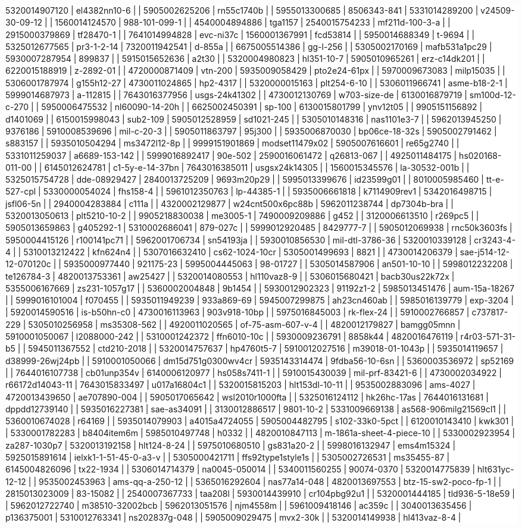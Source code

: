 5320014907120 | el4382nn10-6 |  | 5905002625206 | rn55c1740b |  | 5955013300685 | 8506343-841 | 
5331014289200 | v24509-30-09-12 |  | 1560014124570 | 988-101-099-1 |  | 4540004894886 | tga1157 | 
2540015754233 | mf211d-100-3-a |  | 2915000379869 | tf28470-1 |  | 7641014994828 | evc-ni37c | 
1560001367991 | fcd53814 |  | 5950014688349 | t-9694 |  | 5325012677565 | pr3-1-2-14 | 
7320011942541 | d-855a |  | 6675005514386 | gg-l-256 |  | 5305002170169 | mafb531a1pc29 | 
5930007287954 | 899837 |  | 5915015652636 | a2t30 |  | 5320004980823 | hl351-10-7 | 
5905010965261 | erz-c14dk201 |  | 6220015188919 | z-2892-01 |  | 4720000871409 | vtn-200 | 
5935009058429 | pto2e24-61px |  | 5970009673083 | milp15035 |  | 5306001787974 | g155h12-27 | 
4730011024865 | hp2-4317 |  | 5320000015163 | plt254-6-10 |  | 5306011966741 | asme-b18-2-1 | 
5999014687973 | a-112815 |  | 7643016377956 | usgs-24k41302 |  | 4730012130769 | w703-size-de | 
6130016879719 | sm100d-12-c-270 |  | 5950006475532 | nl60090-14-20h |  | 6625002450391 | sp-100 | 
6130015801799 | ynv12t05 |  | 9905151156892 | d1401069 |  | 6150015998043 | sub2-109 | 
5905012528959 | sd1021-245 |  | 5305010148316 | nas1101e3-7 |  | 5962013945250 | 9376186 | 
5910008539696 | mil-c-20-3 |  | 5905011863797 | 95j300 |  | 5935006870030 | bp06ce-18-32s | 
5905002791462 | s883157 |  | 5935010504294 | ms3472l12-8p |  | 9999151901869 | modset11479x02 | 
5905007616601 | re65g2740 |  | 5331011259037 | a6689-153-142 |  | 5999016892417 | 90e-502 | 
2590016061472 | q26813-067 |  | 4925011484175 | hs020168-011-00 |  | 6145012624781 | c1-5y-e-14-37bn | 
7643016385011 | usgsx24k14305 |  | 1560015345576 | la-30532-001b |  | 5325015754728 | dde-08929427 | 
2840013725209 | 9693m20p29 |  | 5995013399676 | id23599g01 |  | 8010005985460 | tt-e-527-cpl | 
5330000054024 | fhs158-4 |  | 5961012350763 | lp-44385-1 |  | 5935006661818 | k7114909rev1 | 
5342016498715 | jsfl06-5n |  | 2940004283884 | c111a |  | 4320002129877 | w24cnt500x6pc88b | 
5962011238744 | dp7304b-bra |  | 5320013050613 | plt5210-10-2 |  | 9905218830038 | me3005-1 | 
7490009209886 | g452 |  | 3120006613510 | r269pc5 |  | 5905013659863 | g405292-1 | 
5310002686041 | 879-027c |  | 5999012920485 | 8429777-7 |  | 5905012069938 | rnc50k3603fs | 
5950004415126 | r100141pc71 |  | 5962001706734 | sn54193ja |  | 5930010856530 | mil-dtl-3786-36 | 
5320010339128 | cr3243-4-4 |  | 5310013212422 | kfn624n4 |  | 5307016632410 | cs62-1024-10cr | 
5305001499693 | 8821 |  | 4730014206379 | sae-j514-12-12-070120c |  | 5935000977440 | 921175-23 | 
5995004445063 | 98-01727 |  | 5305014587906 | an501-10-10 |  | 5998012232208 | te126784-3 | 
4820013753361 | aw25427 |  | 5320014080553 | hl110vaz8-9 |  | 5306015680421 | bacb30us22k72x | 
5355006167669 | zs231-1057g17 |  | 5360002004848 | 9b1454 |  | 5930012902323 | 91192z1-2 | 
5985013451476 | aum-15a-18267 |  | 5999016101004 | f070455 |  | 5935011949239 | 933a869-69 | 
5945007299875 | ah23cn460ab |  | 5985016139779 | exp-3204 |  | 5920014590516 | is-b50hn-c0 | 
4730016113963 | 903v918-10bp |  | 5975016845003 | rk-flex-24 |  | 5910002766857 | c737817-229 | 
5305010256958 | ms35308-562 |  | 4920011020565 | of-75-asm-607-v-4 |  | 4820012179827 | bamgg05mnn | 
5910001050067 | l2088000-242 |  | 5310001242372 | ffn6010-10c |  | 5930009236791 | 8858k44 | 
4820016476119 | r4r03-571-31-b5 |  | 5945011367552 | ctd210-2018 |  | 5320014757637 | hp4760t5-7 | 
5910012027516 | m39018-01-1043p |  | 5935014119657 | d38999-26wj24pb |  | 5910001050066 | dm15d751g0300wv4cr | 
5935143314474 | 9fdba56-10-6sn |  | 5360003536972 | sp52169 |  | 7644016107738 | cb01unp354v | 
6140006120977 | hs058s7411-1 |  | 5910015430039 | mil-prf-83421-6 |  | 4730002034922 | r66172d14043-11 | 
7643015833497 | u017a16804c1 |  | 5320015815203 | hlt153dl-10-11 |  | 9535002883096 | ams-4027 | 
4720013439650 | ae707890-004 |  | 5905017065642 | wsl2010r1000fta |  | 5325016124112 | hk26hc-17as | 
7644016131681 | dppdd12739140 |  | 5935016227381 | sae-as34091 |  | 3130012886517 | 9801-10-2 | 
5331009669138 | as568-906milg21569cl1 |  | 5360010674028 | r64169 |  | 5935014079903 | a4015a4724055 | 
5905004482795 | s102-33k0-5pct |  | 6120010143410 | kwk301 |  | 5330001782283 | b8404item6m | 
5985010497748 | h0332 |  | 4820010847113 | m-1861a-sheet-4-piece-10 |  | 5330002923954 | za287-1030p7 | 
5320013192158 | hlt124-8-24 |  | 5975010680510 | gs831a20-2 |  | 5998016132947 | ems4m15324 | 
5925015891614 | ielxk1-1-51-45-0-a3-v |  | 5305000421711 | ffs92type1style1s |  | 5305002726531 | ms35455-87 | 
6145004826096 | tx22-1934 |  | 5306014714379 | na0045-050014 |  | 5340011560255 | 90074-0370 | 
5320014775839 | hlt631yc-12-12 |  | 9535002453963 | ams-qq-a-250-12 |  | 5365016292604 | nas77a14-048 | 
4820013697553 | btz-15-sw2-poco-fp-1 |  | 2815013023009 | 83-15082 |  | 2540007367733 | taa208l | 
5930014439910 | cr104pbg92u1 |  | 5320001444185 | tld936-5-18e59 |  | 5962012722740 | m38510-32002bcb | 
5962013051576 | njm4558m |  | 5961009418146 | ac359c |  | 3040013635456 | p136375001 | 
5310012763341 | ns202837g-048 |  | 5905009029475 | mvx2-30k |  | 5320014149938 | hl413vaz-8-4 | 